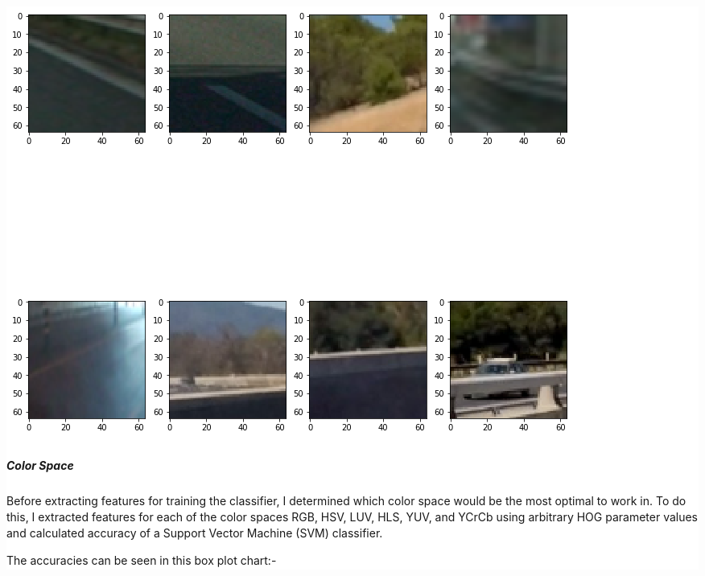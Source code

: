 ![Example car images](output_images/no_cars_examples.png)


##### Color Space

Before extracting features for training the classifier, I determined which color space would be the most optimal to work in. To do this, I extracted features for each of the color spaces RGB, HSV, LUV, HLS, YUV, and YCrCb using arbitrary HOG parameter values and calculated accuracy of a Support Vector Machine (SVM) classifier. 

The accuracies can be seen in this box plot chart:-
